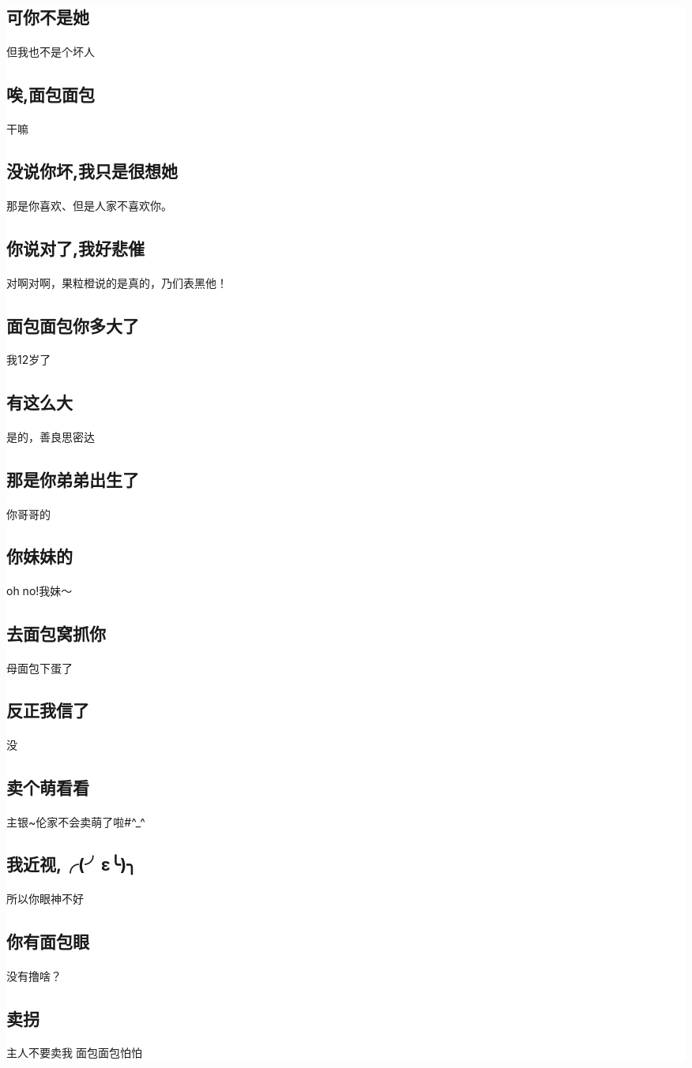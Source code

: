 ## 可你不是她
但我也不是个坏人

## 唉,面包面包
干嘛

## 没说你坏,我只是很想她
那是你喜欢、但是人家不喜欢你。

## 你说对了,我好悲催
对啊对啊，果粒橙说的是真的，乃们表黑他！

## 面包面包你多大了
我12岁了

## 有这么大
是的，善良思密达

## 那是你弟弟出生了
你哥哥的

## 你妹妹的
oh no!我妹～

## 去面包窝抓你
母面包下蛋了

## 反正我信了
没

## 卖个萌看看
主银~伦家不会卖萌了啦#^_^

## 我近视,╭(╯ε╰)╮
所以你眼神不好

## 你有面包眼
没有撸啥？

## 卖拐
主人不要卖我 面包面包怕怕

